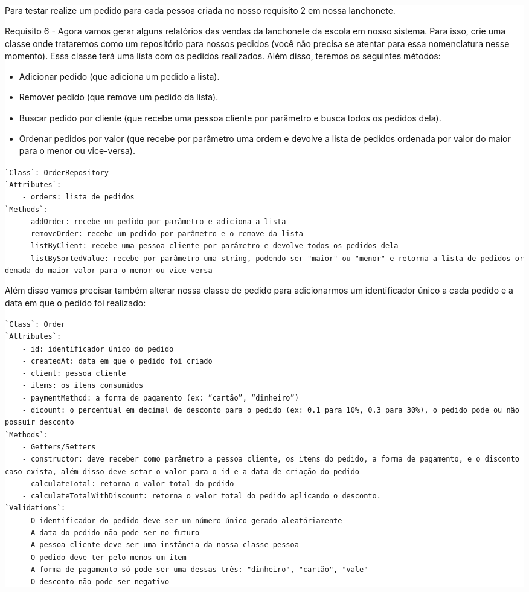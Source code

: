 Para testar realize um pedido para cada pessoa criada no nosso requisito 2 em nossa lanchonete.


Requisito 6 - Agora vamos gerar alguns relatórios das vendas da lanchonete da escola em nosso sistema. Para isso, crie uma classe onde trataremos como um repositório para nossos pedidos (você não precisa se atentar para essa nomenclatura nesse momento). Essa classe terá uma lista com os pedidos realizados. Além disso, teremos os seguintes métodos:

* Adicionar pedido (que adiciona um pedido a lista).

* Remover pedido (que remove um pedido da lista).

* Buscar pedido por cliente (que recebe uma pessoa cliente por parâmetro e busca todos os pedidos dela).

* Ordenar pedidos por valor (que recebe por parâmetro uma ordem e devolve a lista de pedidos ordenada por valor do maior para o menor ou vice-versa).

```
`Class`: OrderRepository
`Attributes`:
    - orders: lista de pedidos
`Methods`:
    - addOrder: recebe um pedido por parâmetro e adiciona a lista
    - removeOrder: recebe um pedido por parâmetro e o remove da lista
    - listByClient: recebe uma pessoa cliente por parâmetro e devolve todos os pedidos dela
    - listBySortedValue: recebe por parâmetro uma string, podendo ser "maior" ou "menor" e retorna a lista de pedidos ordenada do maior valor para o menor ou vice-versa
```

Além disso vamos precisar também alterar nossa classe de pedido para adicionarmos um identificador único a cada pedido e a data em que o pedido foi realizado:


```
`Class`: Order
`Attributes`:
    - id: identificador único do pedido
    - createdAt: data em que o pedido foi criado
    - client: pessoa cliente
    - items: os itens consumidos
    - paymentMethod: a forma de pagamento (ex: “cartão”, “dinheiro”)
    - dicount: o percentual em decimal de desconto para o pedido (ex: 0.1 para 10%, 0.3 para 30%), o pedido pode ou não possuir desconto
`Methods`:
    - Getters/Setters
    - constructor: deve receber como parâmetro a pessoa cliente, os itens do pedido, a forma de pagamento, e o disconto caso exista, além disso deve setar o valor para o id e a data de criação do pedido
    - calculateTotal: retorna o valor total do pedido
    - calculateTotalWithDiscount: retorna o valor total do pedido aplicando o desconto.
`Validations`:
    - O identificador do pedido deve ser um número único gerado aleatóriamente
    - A data do pedido não pode ser no futuro
    - A pessoa cliente deve ser uma instância da nossa classe pessoa
    - O pedido deve ter pelo menos um item
    - A forma de pagamento só pode ser uma dessas três: "dinheiro", "cartão", "vale"
    - O desconto não pode ser negativo
```


